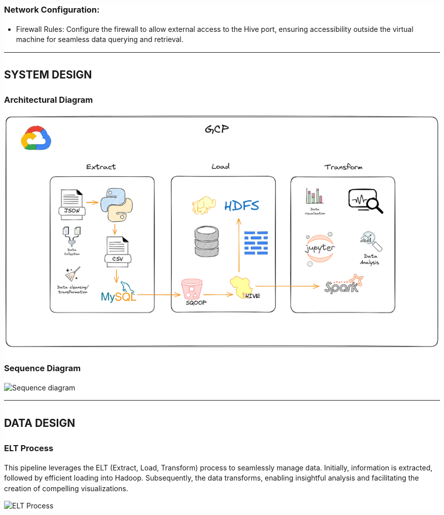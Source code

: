 ### Network Configuration:
- Firewall Rules: Configure the firewall to allow external access to the Hive port, ensuring accessibility outside the virtual machine for seamless data querying and retrieval.

---

## SYSTEM DESIGN

### Architectural Diagram

![arch diagram](project/assets/ELT.png)

### Sequence Diagram

![Sequence diagram](./assets/sequence.png)

---

## DATA DESIGN

### ELT Process
This pipeline leverages the ELT (Extract, Load, Transform) process to seamlessly manage data. Initially, information is extracted, followed by efficient loading into Hadoop. Subsequently, the data transforms, enabling insightful analysis and facilitating the creation of compelling visualizations.

![ELT Process](./assets/ELT.png)
